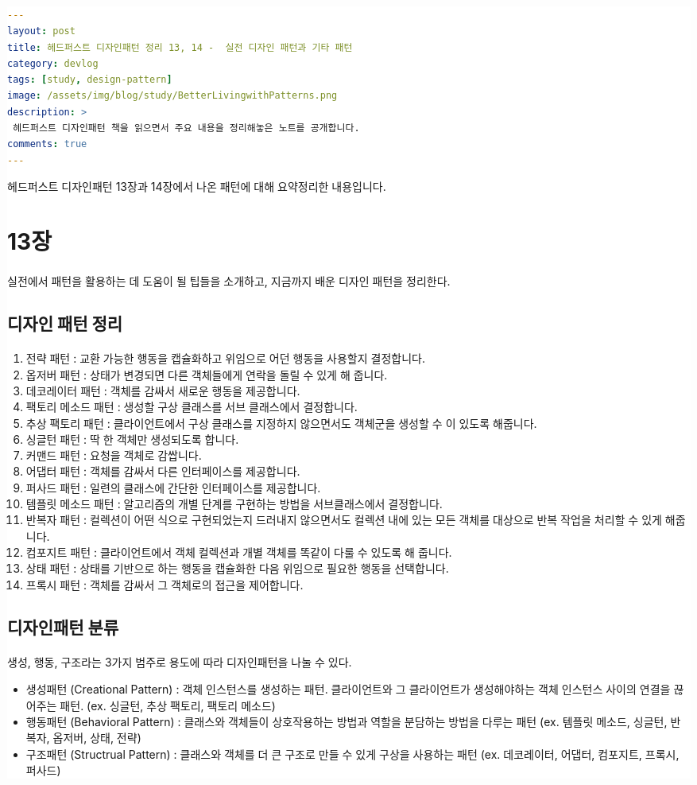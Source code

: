 ```yaml
---
layout: post
title: 헤드퍼스트 디자인패턴 정리 13, 14 -  실전 디자인 패턴과 기타 패턴
category: devlog
tags: [study, design-pattern]
image: /assets/img/blog/study/BetterLivingwithPatterns.png
description: >
 헤드퍼스트 디자인패턴 책을 읽으면서 주요 내용을 정리해놓은 노트를 공개합니다.
comments: true
---
```


헤드퍼스트 디자인패턴 13장과 14장에서 나온 패턴에 대해 요약정리한 내용입니다. 

# 13장
실전에서 패턴을 활용하는 데 도움이 될 팁들을 소개하고, 지금까지 배운 디자인 패턴을 정리한다.

## 디자인 패턴 정리
1. 전략 패턴
   : 교환 가능한 행동을 캡슐화하고 위임으로 어던 행동을 사용할지 결정합니다.
2. 옵저버 패턴
   : 상태가 변경되면 다른 객체들에게 연락을 돌릴 수 있게 해 줍니다.
3. 데코레이터 패턴
   : 객체를 감싸서 새로운 행동을 제공합니다.
4. 팩토리 메소드 패턴
   : 생성할 구상 클래스를 서브 클래스에서 결정합니다.
5. 추상 팩토리 패턴
   : 클라이언트에서 구상 클래스를 지정하지 않으면서도 객체군을 생성할 수 이 있도록 해줍니다.
6. 싱글턴 패턴
   : 딱 한 객체만 생성되도록 합니다.
7. 커맨드 패턴
   :  요청을 객체로 감쌉니다.
8. 어댑터 패턴
   : 객체를 감싸서 다른 인터페이스를 제공합니다.
9. 퍼사드 패턴
   : 일련의 클래스에 간단한 인터페이스를 제공합니다.
10. 템플릿 메소드 패턴
    : 알고리즘의 개별 단계를 구현하는 방법을 서브클래스에서 결정합니다.
11. 반복자 패턴
    : 컬렉션이 어떤 식으로 구현되었는지 드러내지 않으면서도 컬렉션 내에 있는 모든 객체를 대상으로 반복 작업을 처리할 수 있게 해줍니다.
12. 컴포지트 패턴
    : 클라이언트에서 객체 컬렉션과 개별 객체를 똑같이 다룰 수 있도록 해 줍니다.
13. 상태 패턴
    : 상태를 기반으로 하는 행동을 캡슐화한 다음 위임으로 필요한 행동을 선택합니다.
14. 프록시 패턴
    : 객체를 감싸서 그 객체로의 접근을 제어합니다.

## 디자인패턴 분류
생성, 행동, 구조라는 3가지 범주로 용도에 따라 디자인패턴을 나눌 수 있다.
- 생성패턴 (Creational Pattern)
  : 객체 인스턴스를 생성하는 패턴.
  클라이언트와 그 클라이언트가 생성해야하는 객체 인스턴스 사이의 연결을 끊어주는 패턴.
  (ex. 싱글턴, 추상 팩토리, 팩토리 메소드)
- 행동패턴 (Behavioral Pattern)
  : 클래스와 객체들이 상호작용하는 방법과 역할을 분담하는 방법을 다루는 패턴
  (ex. 템플릿 메소드, 싱글턴, 반복자, 옵저버, 상태, 전략)
- 구조패턴 (Structrual Pattern)
  : 클래스와 객체를 더 큰 구조로 만들 수 있게 구상을 사용하는 패턴
  (ex. 데코레이터, 어댑터, 컴포지트, 프록시, 퍼사드)
